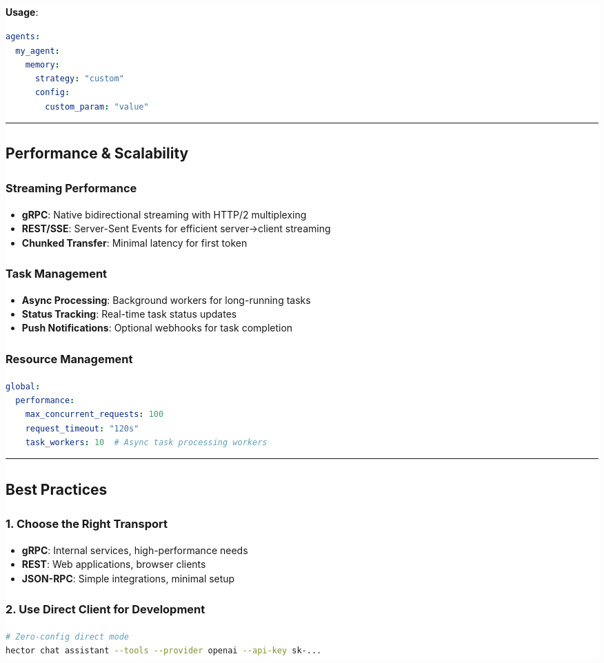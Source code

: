 **Usage**:
```yaml
agents:
  my_agent:
    memory:
      strategy: "custom"
      config:
        custom_param: "value"
```

---

## Performance & Scalability

### Streaming Performance

- **gRPC**: Native bidirectional streaming with HTTP/2 multiplexing
- **REST/SSE**: Server-Sent Events for efficient server→client streaming
- **Chunked Transfer**: Minimal latency for first token

### Task Management

- **Async Processing**: Background workers for long-running tasks
- **Status Tracking**: Real-time task status updates
- **Push Notifications**: Optional webhooks for task completion

### Resource Management

```yaml
global:
  performance:
    max_concurrent_requests: 100
    request_timeout: "120s"
    task_workers: 10  # Async task processing workers
```

---

## Best Practices

### 1. Choose the Right Transport

- **gRPC**: Internal services, high-performance needs
- **REST**: Web applications, browser clients
- **JSON-RPC**: Simple integrations, minimal setup

### 2. Use Direct Client for Development

```bash
# Zero-config direct mode
hector chat assistant --tools --provider openai --api-key sk-...
```
